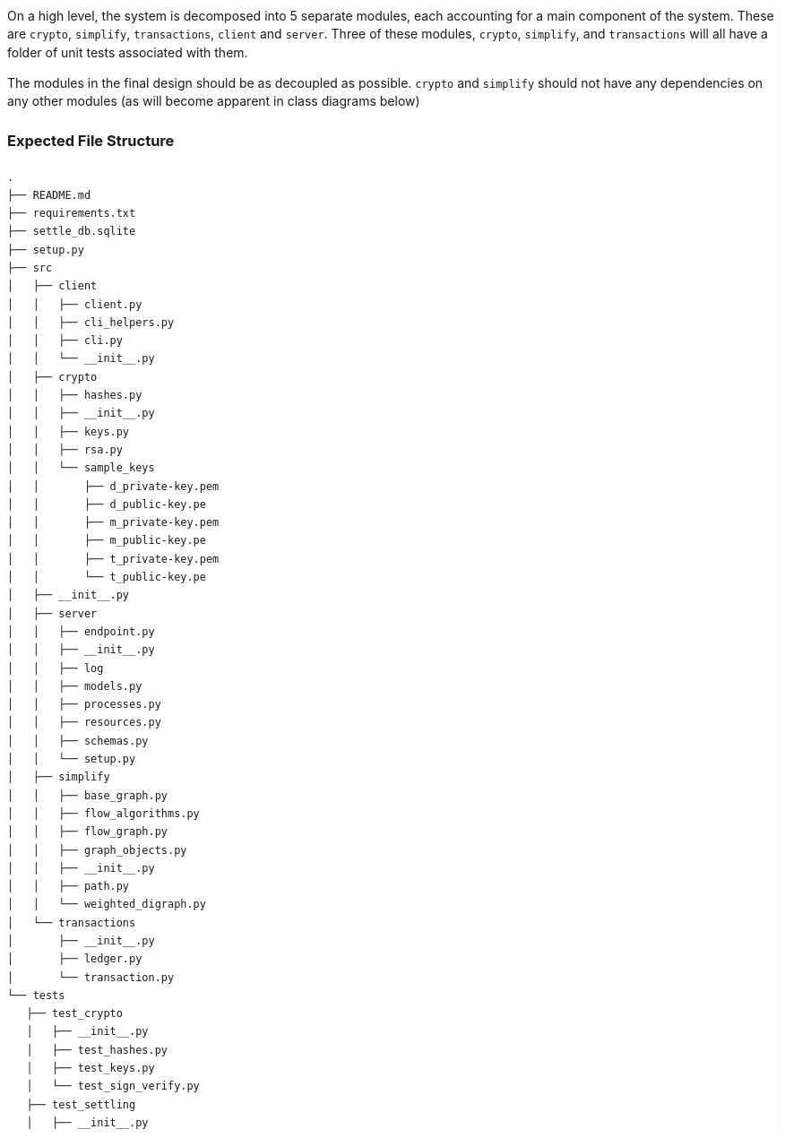 On a high level, the system is decomposed into 5 separate modules, each accounting for a main component of the system. These are `crypto`, `simplify`, `transactions`, `client` and `server`.  Three of these modules,  `crypto`, `simplify`, and `transactions` will all have a folder of unit tests associated with them. 

The modules in the final design should be as decoupled as possible. `crypto`  and `simplify` should not have any dependencies on any other modules (as will become apparent in class diagrams below)

### Expected File Structure

```
.  
├── README.md  
├── requirements.txt  
├── settle_db.sqlite  
├── setup.py  
├── src  
│   ├── client  
│   │   ├── client.py  
│   │   ├── cli_helpers.py  
│   │   ├── cli.py  
│   │   └── __init__.py  
│   ├── crypto  
│   │   ├── hashes.py  
│   │   ├── __init__.py  
│   │   ├── keys.py  
│   │   ├── rsa.py  
│   │   └── sample_keys  
│   │       ├── d_private-key.pem  
│   │       ├── d_public-key.pe  
│   │       ├── m_private-key.pem  
│   │       ├── m_public-key.pe  
│   │       ├── t_private-key.pem  
│   │       └── t_public-key.pe  
│   ├── __init__.py  
│   ├── server  
│   │   ├── endpoint.py  
│   │   ├── __init__.py  
│   │   ├── log  
│   │   ├── models.py  
│   │   ├── processes.py  
│   │   ├── resources.py  
│   │   ├── schemas.py  
│   │   └── setup.py  
│   ├── simplify  
│   │   ├── base_graph.py  
│   │   ├── flow_algorithms.py  
│   │   ├── flow_graph.py  
│   │   ├── graph_objects.py  
│   │   ├── __init__.py  
│   │   ├── path.py  
│   │   └── weighted_digraph.py  
│   └── transactions  
│       ├── __init__.py  
│       ├── ledger.py  
│       └── transaction.py  
└── tests  
   ├── test_crypto  
   │   ├── __init__.py  
   │   ├── test_hashes.py  
   │   ├── test_keys.py  
   │   └── test_sign_verify.py  
   ├── test_settling  
   │   ├── __init__.py  
```